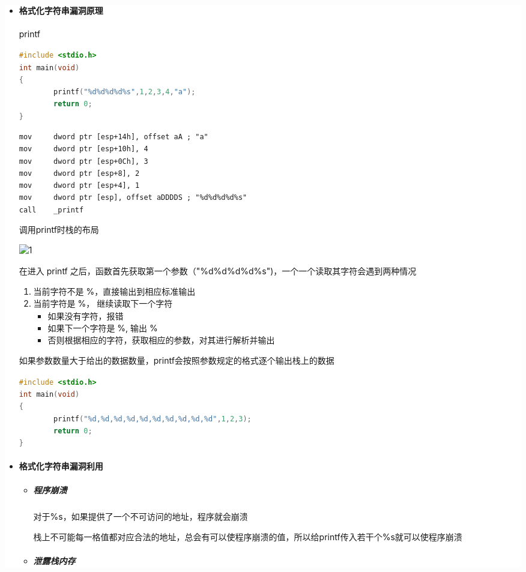 * #### 格式化字符串漏洞原理

  printf

  ```c
  #include <stdio.h>
  int main(void)
  {
          printf("%d%d%d%d%s",1,2,3,4,"a");
          return 0;
  }
  ```

  ```assembly
  mov     dword ptr [esp+14h], offset aA ; "a"
  mov     dword ptr [esp+10h], 4
  mov     dword ptr [esp+0Ch], 3
  mov     dword ptr [esp+8], 2
  mov     dword ptr [esp+4], 1
  mov     dword ptr [esp], offset aDDDDS ; "%d%d%d%d%s"
  call    _printf
  ```

  调用printf时栈的布局

  ![1](https://raw.githubusercontent.com/AiDaiP/images/master/%E6%A0%BC%E5%BC%8F%E5%8C%96%E5%AD%97%E7%AC%A6%E4%B8%B2%E6%BC%8F%E6%B4%9E/1.png)

  在进入 printf 之后，函数首先获取第一个参数（"%d%d%d%d%s")，一个一个读取其字符会遇到两种情况 

  1. 当前字符不是 %，直接输出到相应标准输出
  2. 当前字符是 %， 继续读取下一个字符
     * 如果没有字符，报错
     * 如果下一个字符是 %, 输出 %
     * 否则根据相应的字符，获取相应的参数，对其进行解析并输出

  如果参数数量大于给出的数据数量，printf会按照参数规定的格式逐个输出栈上的数据

  ```c
  #include <stdio.h>
  int main(void)
  {
          printf("%d,%d,%d,%d,%d,%d,%d,%d,%d,%d",1,2,3);
          return 0;
  }
  ```

  

  

* #### 格式化字符串漏洞利用

  * ##### 程序崩溃

    对于%s，如果提供了一个不可访问的地址，程序就会崩溃

    栈上不可能每一格值都对应合法的地址，总会有可以使程序崩溃的值，所以给printf传入若干个%s就可以使程序崩溃

    

  * ##### 泄露栈内存
